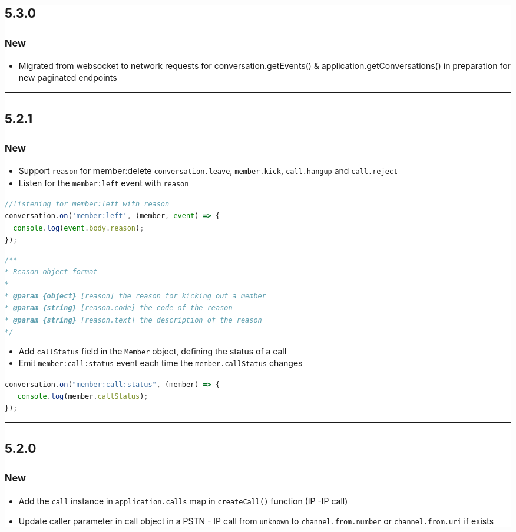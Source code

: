 ## 5.3.0

### New

- Migrated from websocket to network requests for conversation.getEvents() & application.getConversations() in preparation for new paginated endpoints

---

## 5.2.1

### New

- Support `reason` for member:delete `conversation.leave`, `member.kick`, `call.hangup` and `call.reject`
- Listen for the `member:left` event with `reason`

```javascript
//listening for member:left with reason
conversation.on('member:left', (member, event) => {
  console.log(event.body.reason);
});
```

```javascript
/**
* Reason object format
*
* @param {object} [reason] the reason for kicking out a member
* @param {string} [reason.code] the code of the reason
* @param {string} [reason.text] the description of the reason
*/
```

- Add `callStatus` field in the `Member` object, defining the status of a call
- Emit `member:call:status` event each time the `member.callStatus` changes

```javascript
conversation.on("member:call:status", (member) => {
   console.log(member.callStatus);
});
```

---

## 5.2.0

### New

- Add the `call` instance in `application.calls` map in `createCall()` function (IP -IP call)

- Update caller parameter in call object in a PSTN - IP call from `unknown` to `channel.from.number` or `channel.from.uri` if exists
